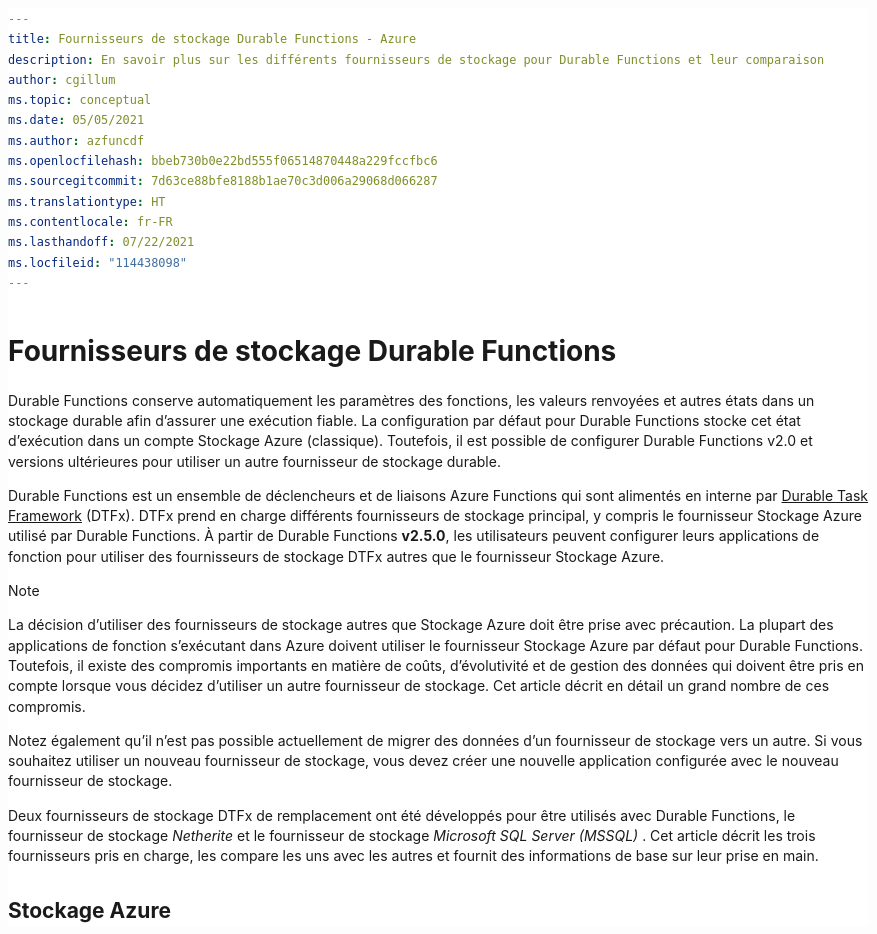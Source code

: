 ```yaml
---
title: Fournisseurs de stockage Durable Functions - Azure
description: En savoir plus sur les différents fournisseurs de stockage pour Durable Functions et leur comparaison
author: cgillum
ms.topic: conceptual
ms.date: 05/05/2021
ms.author: azfuncdf
ms.openlocfilehash: bbeb730b0e22bd555f06514870448a229fccfbc6
ms.sourcegitcommit: 7d63ce88bfe8188b1ae70c3d006a29068d066287
ms.translationtype: HT
ms.contentlocale: fr-FR
ms.lasthandoff: 07/22/2021
ms.locfileid: "114438098"
---
```

# <a name="durable-functions-storage-providers"></a>Fournisseurs de stockage Durable Functions

Durable Functions conserve automatiquement les paramètres des fonctions, les valeurs renvoyées et autres états dans un stockage durable afin d’assurer une exécution fiable. La configuration par défaut pour Durable Functions stocke cet état d’exécution dans un compte Stockage Azure (classique). Toutefois, il est possible de configurer Durable Functions v2.0 et versions ultérieures pour utiliser un autre fournisseur de stockage durable.

Durable Functions est un ensemble de déclencheurs et de liaisons Azure Functions qui sont alimentés en interne par [Durable Task Framework](https://github.com/Azure/durabletask) (DTFx). DTFx prend en charge différents fournisseurs de stockage principal, y compris le fournisseur Stockage Azure utilisé par Durable Functions. À partir de Durable Functions **v2.5.0**, les utilisateurs peuvent configurer leurs applications de fonction pour utiliser des fournisseurs de stockage DTFx autres que le fournisseur Stockage Azure.

> [!NOTE]
> La décision d’utiliser des fournisseurs de stockage autres que Stockage Azure doit être prise avec précaution. La plupart des applications de fonction s’exécutant dans Azure doivent utiliser le fournisseur Stockage Azure par défaut pour Durable Functions. Toutefois, il existe des compromis importants en matière de coûts, d’évolutivité et de gestion des données qui doivent être pris en compte lorsque vous décidez d’utiliser un autre fournisseur de stockage. Cet article décrit en détail un grand nombre de ces compromis.
>
> Notez également qu’il n’est pas possible actuellement de migrer des données d’un fournisseur de stockage vers un autre. Si vous souhaitez utiliser un nouveau fournisseur de stockage, vous devez créer une nouvelle application configurée avec le nouveau fournisseur de stockage.

Deux fournisseurs de stockage DTFx de remplacement ont été développés pour être utilisés avec Durable Functions, le fournisseur de stockage _Netherite_ et le fournisseur de stockage _Microsoft SQL Server (MSSQL)_ . Cet article décrit les trois fournisseurs pris en charge, les compare les uns avec les autres et fournit des informations de base sur leur prise en main.

## <a name="azure-storage"></a>Stockage Azure
